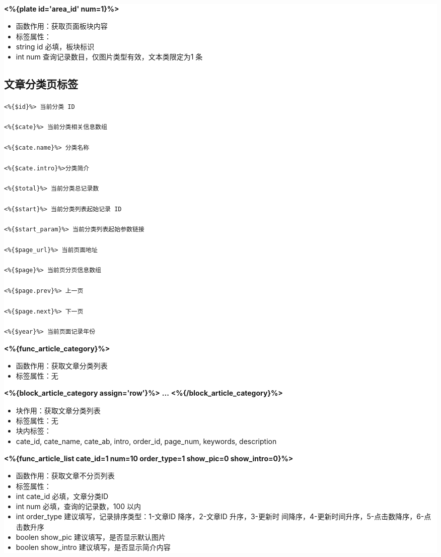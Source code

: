 **<%{plate id='area_id' num=1}%>**

* 函数作用：获取页面板块内容
* 标签属性：
* string id 必填，板块标识
* int num 查询记录数目，仅图片类型有效，文本类限定为1 条


文章分类页标签
----------------
```
<%{$id}%> 当前分类 ID

<%{$cate}%> 当前分类相关信息数组

<%{$cate.name}%> 分类名称

<%{$cate.intro}%>分类简介

<%{$total}%> 当前分类总记录数

<%{$start}%> 当前分类列表起始记录 ID

<%{$start_param}%> 当前分类列表起始参数链接

<%{$page_url}%> 当前页面地址

<%{$page}%> 当前页分页信息数组

<%{$page.prev}%> 上一页

<%{$page.next}%> 下一页

<%{$year}%> 当前页面记录年份

```

**<%{func_article_category}%>**

* 函数作用：获取文章分类列表
* 标签属性：无

**<%{block_article_category assign='row'}%>**
**...**
**<%{/block_article_category}%>**

* 块作用：获取文章分类列表
* 标签属性：无
* 块内标签：
* cate_id, cate_name, cate_ab, intro, order_id, page_num, keywords, description



**<%{func_article_list cate_id=1 num=10 order_type=1 show_pic=0 show_intro=0}%>**

* 函数作用：获取文章不分页列表
* 标签属性：
* int cate_id 必填，文章分类ID
* int num 必填，查询的记录数，100 以内
* int order_type 建议填写，记录排序类型：1-文章ID 降序，2-文章ID 升序，3-更新时
间降序，4-更新时间升序，5-点击数降序，6-点击数升序
* boolen show_pic 建议填写，是否显示默认图片
* boolen show_intro 建议填写，是否显示简介内容
